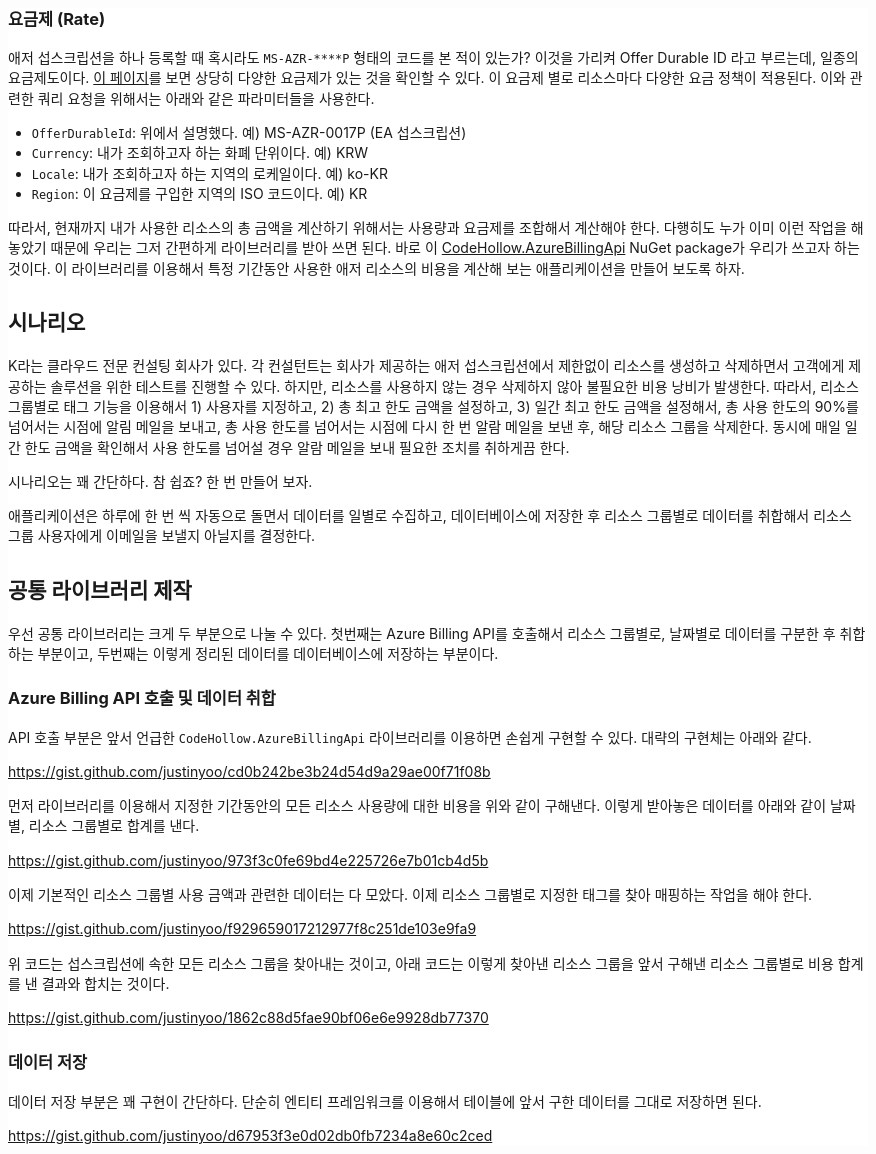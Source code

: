 ### 요금제 (Rate)

애저 섭스크립션을 하나 등록할 때 혹시라도 `MS-AZR-****P` 형태의 코드를 본 적이 있는가? 이것을 가리켜 Offer Durable ID 라고 부르는데, 일종의 요금제도이다. [이 페이지](https://azure.microsoft.com/en-us/support/legal/offer-details/)를 보면 상당히 다양한 요금제가 있는 것을 확인할 수 있다. 이 요금제 별로 리소스마다 다양한 요금 정책이 적용된다. 이와 관련한 쿼리 요청을 위해서는 아래와 같은 파라미터들을 사용한다.

- `OfferDurableId`: 위에서 설명했다. 예) MS-AZR-0017P (EA 섭스크립션)
- `Currency`: 내가 조회하고자 하는 화폐 단위이다. 예) KRW
- `Locale`: 내가 조회하고자 하는 지역의 로케일이다. 예) ko-KR
- `Region`: 이 요금제를 구입한 지역의 ISO 코드이다. 예) KR

따라서, 현재까지 내가 사용한 리소스의 총 금액을 계산하기 위해서는 사용량과 요금제를 조합해서 계산해야 한다. 다행히도 누가 이미 이런 작업을 해 놓았기 때문에 우리는 그저 간편하게 라이브러리를 받아 쓰면 된다. 바로 이 [CodeHollow.AzureBillingApi](https://www.nuget.org/packages/CodeHollow.AzureBillingApi/) NuGet package가 우리가 쓰고자 하는 것이다. 이 라이브러리를 이용해서 특정 기간동안 사용한 애저 리소스의 비용을 계산해 보는 애플리케이션을 만들어 보도록 하자.

## 시나리오

K라는 클라우드 전문 컨설팅 회사가 있다. 각 컨설턴트는 회사가 제공하는 애저 섭스크립션에서 제한없이 리소스를 생성하고 삭제하면서 고객에게 제공하는 솔루션을 위한 테스트를 진행할 수 있다. 하지만, 리소스를 사용하지 않는 경우 삭제하지 않아 불필요한 비용 낭비가 발생한다. 따라서, 리소스 그룹별로 태그 기능을 이용해서 1) 사용자를 지정하고, 2) 총 최고 한도 금액을 설정하고, 3) 일간 최고 한도 금액을 설정해서, 총 사용 한도의 90%를 넘어서는 시점에 알림 메일을 보내고, 총 사용 한도를 넘어서는 시점에 다시 한 번 알람 메일을 보낸 후, 해당 리소스 그룹을 삭제한다. 동시에 매일 일간 한도 금액을 확인해서 사용 한도를 넘어설 경우 알람 메일을 보내 필요한 조치를 취하게끔 한다.

시나리오는 꽤 간단하다. 참 쉽죠? 한 번 만들어 보자.

애플리케이션은 하루에 한 번 씩 자동으로 돌면서 데이터를 일별로 수집하고, 데이터베이스에 저장한 후 리소스 그룹별로 데이터를 취합해서 리소스 그룹 사용자에게 이메일을 보낼지 아닐지를 결정한다.

## 공통 라이브러리 제작

우선 공통 라이브러리는 크게 두 부분으로 나눌 수 있다. 첫번째는 Azure Billing API를 호출해서 리소스 그룹별로, 날짜별로 데이터를 구분한 후 취합하는 부분이고, 두번째는 이렇게 정리된 데이터를 데이터베이스에 저장하는 부분이다.

### Azure Billing API 호출 및 데이터 취합

API 호출 부분은 앞서 언급한 `CodeHollow.AzureBillingApi` 라이브러리를 이용하면 손쉽게 구현할 수 있다. 대략의 구현체는 아래와 같다.

https://gist.github.com/justinyoo/cd0b242be3b24d54d9a29ae00f71f08b

먼저 라이브러리를 이용해서 지정한 기간동안의 모든 리소스 사용량에 대한 비용을 위와 같이 구해낸다. 이렇게 받아놓은 데이터를 아래와 같이 날짜별, 리소스 그룹별로 합계를 낸다.

https://gist.github.com/justinyoo/973f3c0fe69bd4e225726e7b01cb4d5b

이제 기본적인 리소스 그룹별 사용 금액과 관련한 데이터는 다 모았다. 이제 리소스 그룹별로 지정한 태그를 찾아 매핑하는 작업을 해야 한다.

https://gist.github.com/justinyoo/f929659017212977f8c251de103e9fa9

위 코드는 섭스크립션에 속한 모든 리소스 그룹을 찾아내는 것이고, 아래 코드는 이렇게 찾아낸 리소스 그룹을 앞서 구해낸 리소스 그룹별로 비용 합계를 낸 결과와 합치는 것이다.

https://gist.github.com/justinyoo/1862c88d5fae90bf06e6e9928db77370

### 데이터 저장

데이터 저장 부분은 꽤 구현이 간단하다. 단순히 엔티티 프레임워크를 이용해서 테이블에 앞서 구한 데이터를 그대로 저장하면 된다.

https://gist.github.com/justinyoo/d67953f3e0d02db0fb7234a8e60c2ced
